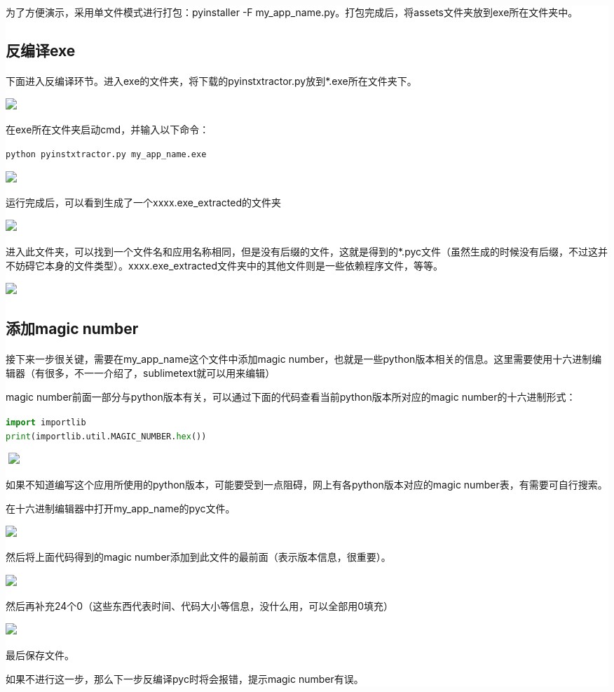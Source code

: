 为了方便演示，采用单文件模式进行打包：pyinstaller -F my_app_name.py。打包完成后，将assets文件夹放到exe所在文件夹中。

## 反编译exe

下面进入反编译环节。进入exe的文件夹，将下载的pyinstxtractor.py放到*.exe所在文件夹下。

![](https://i-blog.csdnimg.cn/blog_migrate/cdec991da412281eda276b476b9690e8.png)​

在exe所在文件夹启动cmd，并输入以下命令：

```python
python pyinstxtractor.py my_app_name.exe
```

![](https://i-blog.csdnimg.cn/blog_migrate/60c6178293df811a3b767d846627d0e2.png)​

运行完成后，可以看到生成了一个xxxx.exe_extracted的文件夹

![](https://i-blog.csdnimg.cn/blog_migrate/b406ce9e52922fd8f6a9c335b7faff02.png)​

进入此文件夹，可以找到一个文件名和应用名称相同，但是没有后缀的文件，这就是得到的*.pyc文件（虽然生成的时候没有后缀，不过这并不妨碍它本身的文件类型）。xxxx.exe_extracted文件夹中的其他文件则是一些依赖程序文件，等等。

![](https://i-blog.csdnimg.cn/blog_migrate/7f33989b4d6e3b6504cf607dea0d09cb.png)​

## 添加magic number

接下来一步很关键，需要在my_app_name这个文件中添加magic number，也就是一些python版本相关的信息。这里需要使用十六进制编辑器（有很多，不一一介绍了，sublimetext就可以用来编辑） 

magic number前面一部分与python版本有关，可以通过下面的代码查看当前python版本所对应的magic number的十六进制形式：

```python
import importlib
print(importlib.util.MAGIC_NUMBER.hex())
```

 ![](https://i-blog.csdnimg.cn/blog_migrate/5a0918d1444f013a3d40aeece2d19823.png)

如果不知道编写这个应用所使用的python版本，可能要受到一点阻碍，网上有各python版本对应的magic number表，有需要可自行搜索。

在十六进制编辑器中打开my_app_name的pyc文件。

![](https://i-blog.csdnimg.cn/blog_migrate/53da6763be330ab6d13f7c99e0fb8620.png)

然后将上面代码得到的magic number添加到此文件的最前面（表示版本信息，很重要）。

![](https://i-blog.csdnimg.cn/blog_migrate/dddc4e311a9bceb5a25c3324fdbd9dbd.png)

然后再补充24个0（这些东西代表时间、代码大小等信息，没什么用，可以全部用0填充）

![](https://i-blog.csdnimg.cn/blog_migrate/b4191d15fcd7a365c7054ae7a2dd2a42.png)

最后保存文件。

如果不进行这一步，那么下一步反编译pyc时将会报错，提示magic number有误。
